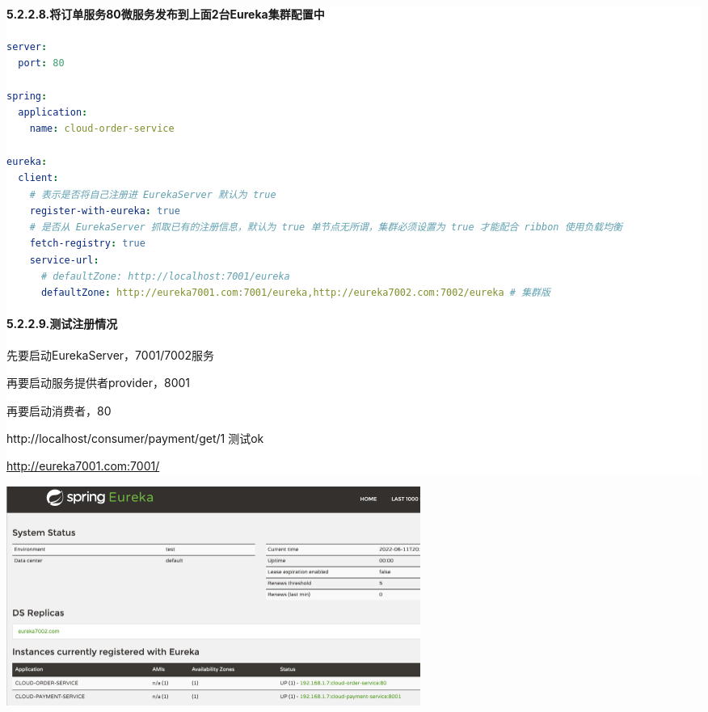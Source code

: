 




#### 5.2.2.8.将订单服务80微服务发布到上面2台Eureka集群配置中

```yaml
server:
  port: 80

spring:
  application:
    name: cloud-order-service

eureka:
  client:
    # 表示是否将自己注册进 EurekaServer 默认为 true
    register-with-eureka: true
    # 是否从 EurekaServer 抓取已有的注册信息，默认为 true 单节点无所谓，集群必须设置为 true 才能配合 ribbon 使用负载均衡
    fetch-registry: true
    service-url:
      # defaultZone: http://localhost:7001/eureka
      defaultZone: http://eureka7001.com:7001/eureka,http://eureka7002.com:7002/eureka # 集群版
```



#### 5.2.2.9.测试注册情况

先要启动EurekaServer，7001/7002服务

再要启动服务提供者provider，8001

再要启动消费者，80

http://localhost/consumer/payment/get/1 测试ok



http://eureka7001.com:7001/

<img src="./img/image-20220611203806004.png" alt="image-20220611203806004" style="zoom:50%;" align=left />
